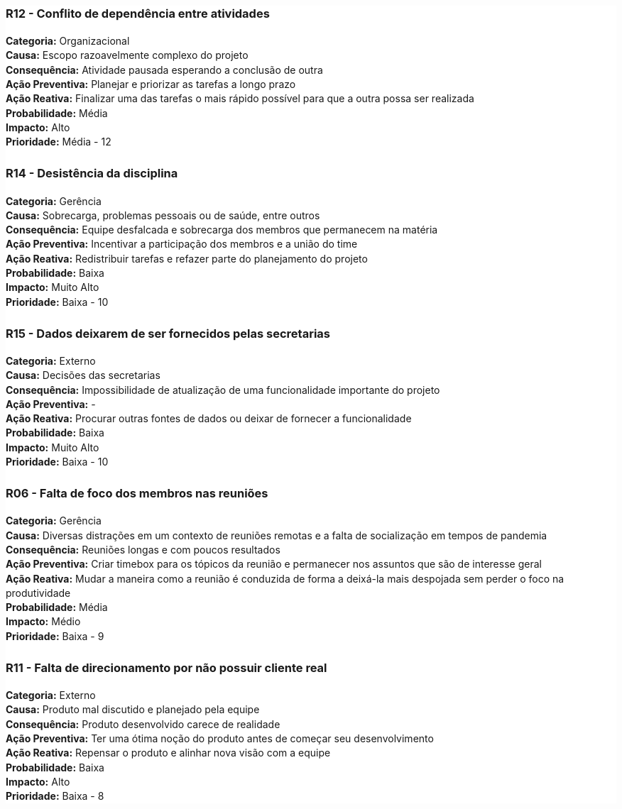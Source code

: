 ### R12 - Conflito de dependência entre atividades 
**Categoria:** Organizacional   
**Causa:** Escopo razoavelmente complexo do projeto    
**Consequência:** Atividade pausada esperando a conclusão de outra        
**Ação Preventiva:** Planejar e priorizar as tarefas a longo prazo  
**Ação Reativa:** Finalizar uma das tarefas o mais rápido possível para que a outra possa ser realizada  
**Probabilidade:** Média             
**Impacto:** Alto       
**Prioridade:** Média - 12      

### R14 - Desistência da disciplina 
**Categoria:** Gerência  
**Causa:** Sobrecarga, problemas pessoais ou de saúde, entre outros  
**Consequência:** Equipe desfalcada e sobrecarga dos membros que permanecem na matéria   
**Ação Preventiva:** Incentivar a participação dos membros e a união do time  
**Ação Reativa:** Redistribuir tarefas e refazer parte do planejamento do projeto  
**Probabilidade:** Baixa    
**Impacto:** Muito Alto    
**Prioridade:** Baixa - 10  

### R15 - Dados deixarem de ser fornecidos pelas secretarias 
**Categoria:** Externo  
**Causa:** Decisões das secretarias  
**Consequência:** Impossibilidade de atualização de uma funcionalidade importante do projeto  
**Ação Preventiva:** -  
**Ação Reativa:** Procurar outras fontes de dados ou deixar de fornecer a funcionalidade   
**Probabilidade:** Baixa      
**Impacto:** Muito Alto      
**Prioridade:** Baixa - 10   

### R06 - Falta de foco dos membros nas reuniões 
**Categoria:** Gerência   
**Causa:** Diversas distrações em um contexto de reuniões remotas e a falta de socialização em tempos de pandemia  
**Consequência:** Reuniões longas e com poucos resultados       
**Ação Preventiva:** Criar timebox para os tópicos da reunião e permanecer nos assuntos que são de interesse geral   
**Ação Reativa:** Mudar a maneira como a reunião é conduzida de forma a deixá-la mais despojada sem perder o foco na produtividade  
**Probabilidade:** Média          
**Impacto:** Médio          
**Prioridade:** Baixa - 9   

### R11 - Falta de direcionamento por não possuir cliente real
**Categoria:** Externo   
**Causa:** Produto mal discutido e planejado pela equipe  
**Consequência:** Produto desenvolvido carece de realidade            
**Ação Preventiva:** Ter uma ótima noção do produto antes de começar seu desenvolvimento    
**Ação Reativa:** Repensar o produto e alinhar nova visão com a equipe    
**Probabilidade:** Baixa            
**Impacto:** Alto      
**Prioridade:** Baixa - 8   
